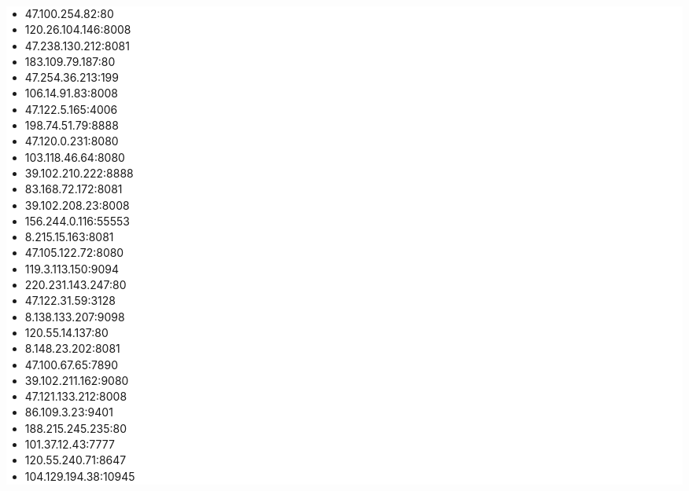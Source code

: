  - 47.100.254.82:80
 - 120.26.104.146:8008
 - 47.238.130.212:8081
 - 183.109.79.187:80
 - 47.254.36.213:199
 - 106.14.91.83:8008
 - 47.122.5.165:4006
 - 198.74.51.79:8888
 - 47.120.0.231:8080
 - 103.118.46.64:8080
 - 39.102.210.222:8888
 - 83.168.72.172:8081
 - 39.102.208.23:8008
 - 156.244.0.116:55553
 - 8.215.15.163:8081
 - 47.105.122.72:8080
 - 119.3.113.150:9094
 - 220.231.143.247:80
 - 47.122.31.59:3128
 - 8.138.133.207:9098
 - 120.55.14.137:80
 - 8.148.23.202:8081
 - 47.100.67.65:7890
 - 39.102.211.162:9080
 - 47.121.133.212:8008
 - 86.109.3.23:9401
 - 188.215.245.235:80
 - 101.37.12.43:7777
 - 120.55.240.71:8647
 - 104.129.194.38:10945
